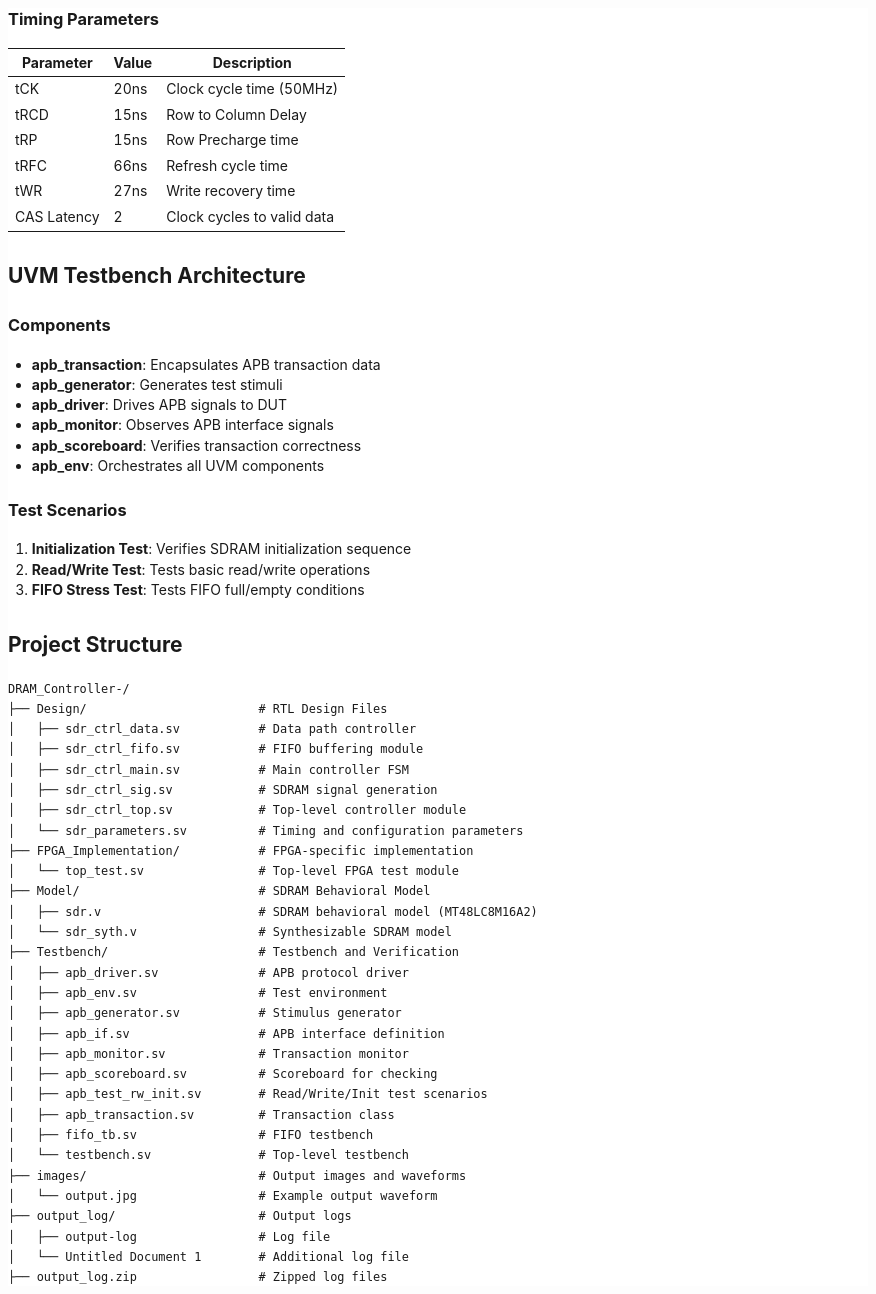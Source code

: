 ### Timing Parameters
| Parameter | Value | Description                    |
|-----------|-------|--------------------------------|
| tCK       | 20ns  | Clock cycle time (50MHz)       |
| tRCD      | 15ns  | Row to Column Delay            |
| tRP       | 15ns  | Row Precharge time             |
| tRFC      | 66ns  | Refresh cycle time             |
| tWR       | 27ns  | Write recovery time            |
| CAS Latency| 2     | Clock cycles to valid data     |

## UVM Testbench Architecture

### Components
- **apb_transaction**: Encapsulates APB transaction data
- **apb_generator**: Generates test stimuli
- **apb_driver**: Drives APB signals to DUT
- **apb_monitor**: Observes APB interface signals
- **apb_scoreboard**: Verifies transaction correctness
- **apb_env**: Orchestrates all UVM components

### Test Scenarios
1. **Initialization Test**: Verifies SDRAM initialization sequence
2. **Read/Write Test**: Tests basic read/write operations
3. **FIFO Stress Test**: Tests FIFO full/empty conditions

## Project Structure

```
DRAM_Controller-/
├── Design/                        # RTL Design Files
│   ├── sdr_ctrl_data.sv           # Data path controller
│   ├── sdr_ctrl_fifo.sv           # FIFO buffering module
│   ├── sdr_ctrl_main.sv           # Main controller FSM
│   ├── sdr_ctrl_sig.sv            # SDRAM signal generation
│   ├── sdr_ctrl_top.sv            # Top-level controller module
│   └── sdr_parameters.sv          # Timing and configuration parameters
├── FPGA_Implementation/           # FPGA-specific implementation
│   └── top_test.sv                # Top-level FPGA test module
├── Model/                         # SDRAM Behavioral Model
│   ├── sdr.v                      # SDRAM behavioral model (MT48LC8M16A2)
│   └── sdr_syth.v                 # Synthesizable SDRAM model
├── Testbench/                     # Testbench and Verification
│   ├── apb_driver.sv              # APB protocol driver
│   ├── apb_env.sv                 # Test environment
│   ├── apb_generator.sv           # Stimulus generator
│   ├── apb_if.sv                  # APB interface definition
│   ├── apb_monitor.sv             # Transaction monitor
│   ├── apb_scoreboard.sv          # Scoreboard for checking
│   ├── apb_test_rw_init.sv        # Read/Write/Init test scenarios
│   ├── apb_transaction.sv         # Transaction class
│   ├── fifo_tb.sv                 # FIFO testbench
│   └── testbench.sv               # Top-level testbench
├── images/                        # Output images and waveforms
│   └── output.jpg                 # Example output waveform
├── output_log/                    # Output logs
│   ├── output-log                 # Log file
│   └── Untitled Document 1        # Additional log file
├── output_log.zip                 # Zipped log files
```